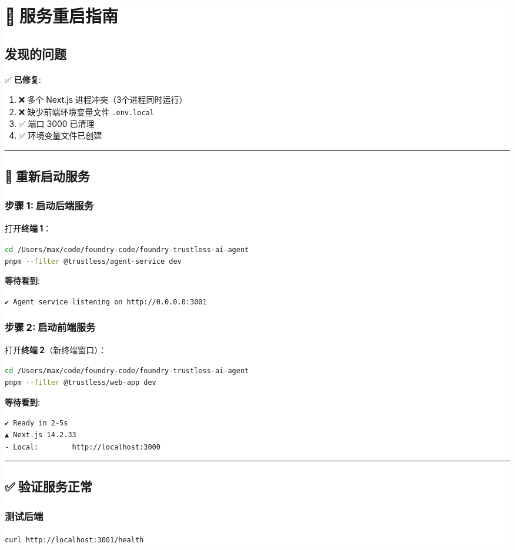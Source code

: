 # 🔄 服务重启指南

## 发现的问题

✅ **已修复**:

1. ❌ 多个 Next.js 进程冲突（3个进程同时运行）
2. ❌ 缺少前端环境变量文件 `.env.local`
3. ✅ 端口 3000 已清理
4. ✅ 环境变量文件已创建

---

## 🚀 重新启动服务

### 步骤 1: 启动后端服务

打开**终端 1**：

```bash
cd /Users/max/code/foundry-code/foundry-trustless-ai-agent
pnpm --filter @trustless/agent-service dev
```

**等待看到**:

```
✔ Agent service listening on http://0.0.0.0:3001
```

### 步骤 2: 启动前端服务

打开**终端 2**（新终端窗口）：

```bash
cd /Users/max/code/foundry-code/foundry-trustless-ai-agent
pnpm --filter @trustless/web-app dev
```

**等待看到**:

```
✔ Ready in 2-5s
▲ Next.js 14.2.33
- Local:        http://localhost:3000
```

---

## ✅ 验证服务正常

### 测试后端

```bash
curl http://localhost:3001/health
```
